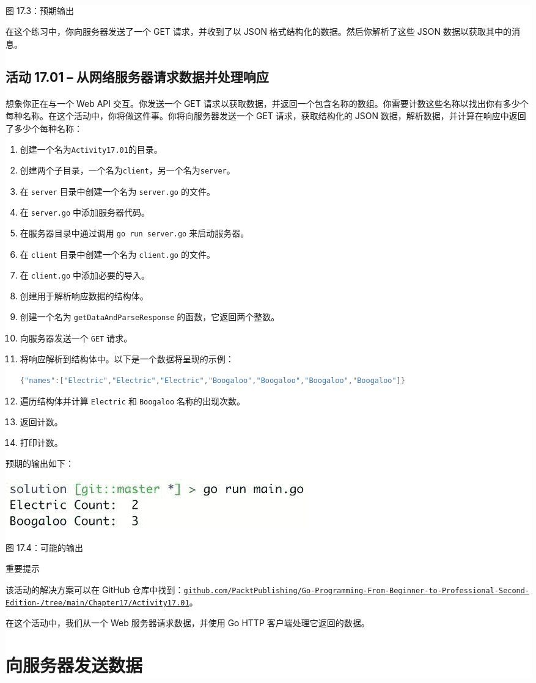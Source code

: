 图 17.3：预期输出

在这个练习中，你向服务器发送了一个 GET 请求，并收到了以 JSON 格式结构化的数据。然后你解析了这些 JSON 数据以获取其中的消息。

## 活动 17.01 – 从网络服务器请求数据并处理响应

想象你正在与一个 Web API 交互。你发送一个 GET 请求以获取数据，并返回一个包含名称的数组。你需要计数这些名称以找出你有多少个每种名称。在这个活动中，你将做这件事。你将向服务器发送一个 GET 请求，获取结构化的 JSON 数据，解析数据，并计算在响应中返回了多少个每种名称：

1.  创建一个名为`Activity17.01`的目录。

1.  创建两个子目录，一个名为`client`，另一个名为`server`。

1.  在 `server` 目录中创建一个名为 `server.go` 的文件。

1.  在 `server.go` 中添加服务器代码。

1.  在服务器目录中通过调用 `go run server.go` 来启动服务器。

1.  在 `client` 目录中创建一个名为 `client.go` 的文件。

1.  在 `client.go` 中添加必要的导入。

1.  创建用于解析响应数据的结构体。

1.  创建一个名为 `getDataAndParseResponse` 的函数，它返回两个整数。

1.  向服务器发送一个 `GET` 请求。

1.  将响应解析到结构体中。以下是一个数据将呈现的示例：

    ```go
    {"names":["Electric","Electric","Electric","Boogaloo","Boogaloo","Boogaloo","Boogaloo"]}
    ```

1.  遍历结构体并计算 `Electric` 和 `Boogaloo` 名称的出现次数。

1.  返回计数。

1.  打印计数。

预期的输出如下：

![图 17.4：可能的输出](img/B18621_17_04.jpg)

图 17.4：可能的输出

重要提示

该活动的解决方案可以在 GitHub 仓库中找到：[`github.com/PacktPublishing/Go-Programming-From-Beginner-to-Professional-Second-Edition-/tree/main/Chapter17/Activity17.01`](https://github.com/PacktPublishing/Go-Programming-From-Beginner-to-Professional-Second-Edition-/tree/main/Chapter17/Activity17.01)。

在这个活动中，我们从一个 Web 服务器请求数据，并使用 Go HTTP 客户端处理它返回的数据。

# 向服务器发送数据
